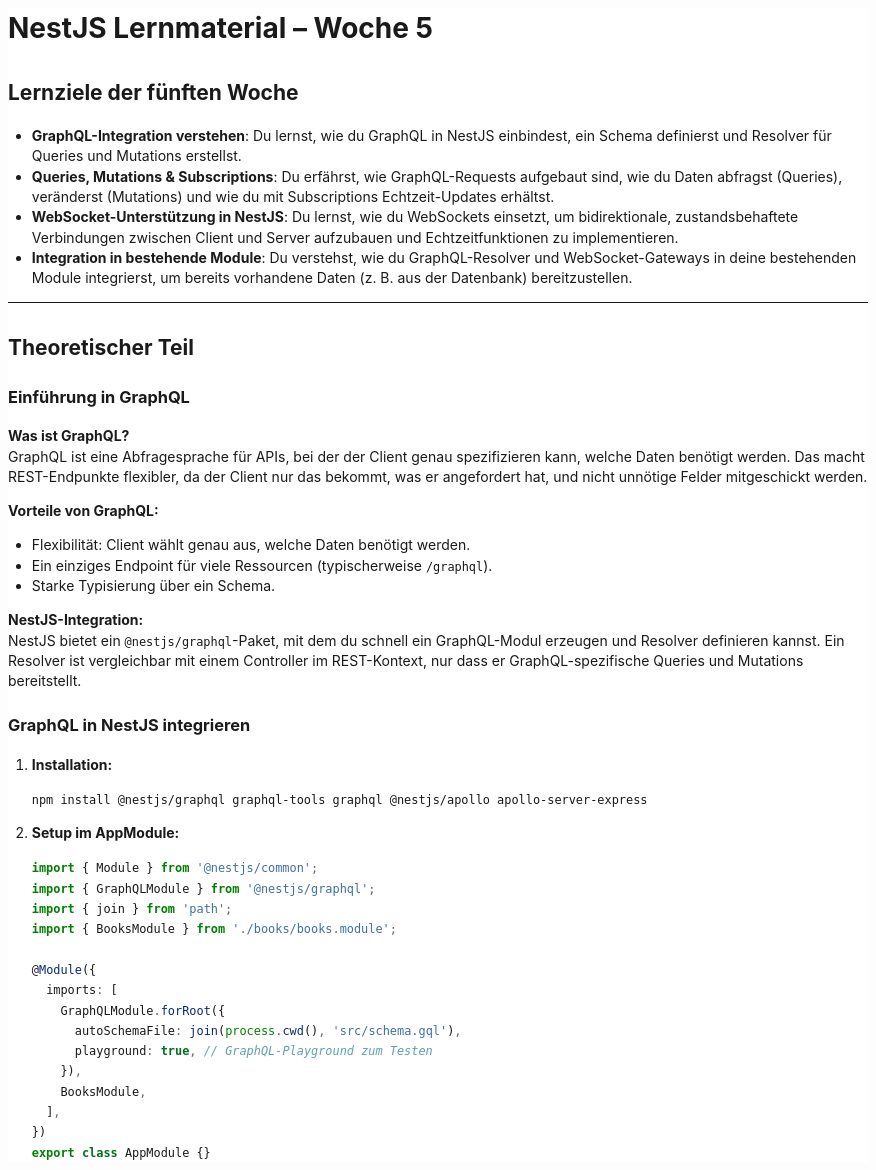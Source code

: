 # NestJS Lernmaterial – Woche 5

## Lernziele der fünften Woche

- **GraphQL-Integration verstehen**: Du lernst, wie du GraphQL in NestJS einbindest, ein Schema definierst und Resolver für Queries und Mutations erstellst.
- **Queries, Mutations & Subscriptions**: Du erfährst, wie GraphQL-Requests aufgebaut sind, wie du Daten abfragst (Queries), veränderst (Mutations) und wie du mit Subscriptions Echtzeit-Updates erhältst.
- **WebSocket-Unterstützung in NestJS**: Du lernst, wie du WebSockets einsetzt, um bidirektionale, zustandsbehaftete Verbindungen zwischen Client und Server aufzubauen und Echtzeitfunktionen zu implementieren.
- **Integration in bestehende Module**: Du verstehst, wie du GraphQL-Resolver und WebSocket-Gateways in deine bestehenden Module integrierst, um bereits vorhandene Daten (z. B. aus der Datenbank) bereitzustellen.

---

## Theoretischer Teil

### Einführung in GraphQL

**Was ist GraphQL?**  
GraphQL ist eine Abfragesprache für APIs, bei der der Client genau spezifizieren kann, welche Daten benötigt werden. Das macht REST-Endpunkte flexibler, da der Client nur das bekommt, was er angefordert hat, und nicht unnötige Felder mitgeschickt werden.

**Vorteile von GraphQL:**

- Flexibilität: Client wählt genau aus, welche Daten benötigt werden.  
- Ein einziges Endpoint für viele Ressourcen (typischerweise `/graphql`).  
- Starke Typisierung über ein Schema.

**NestJS-Integration:**  
NestJS bietet ein `@nestjs/graphql`-Paket, mit dem du schnell ein GraphQL-Modul erzeugen und Resolver definieren kannst. Ein Resolver ist vergleichbar mit einem Controller im REST-Kontext, nur dass er GraphQL-spezifische Queries und Mutations bereitstellt.

### GraphQL in NestJS integrieren

1. **Installation:**

   ```bash
   npm install @nestjs/graphql graphql-tools graphql @nestjs/apollo apollo-server-express
   ```

2. **Setup im AppModule:**

   ```typescript
   import { Module } from '@nestjs/common';
   import { GraphQLModule } from '@nestjs/graphql';
   import { join } from 'path';
   import { BooksModule } from './books/books.module';

   @Module({
     imports: [
       GraphQLModule.forRoot({
         autoSchemaFile: join(process.cwd(), 'src/schema.gql'),
         playground: true, // GraphQL-Playground zum Testen
       }),
       BooksModule,
     ],
   })
   export class AppModule {}
   ```
